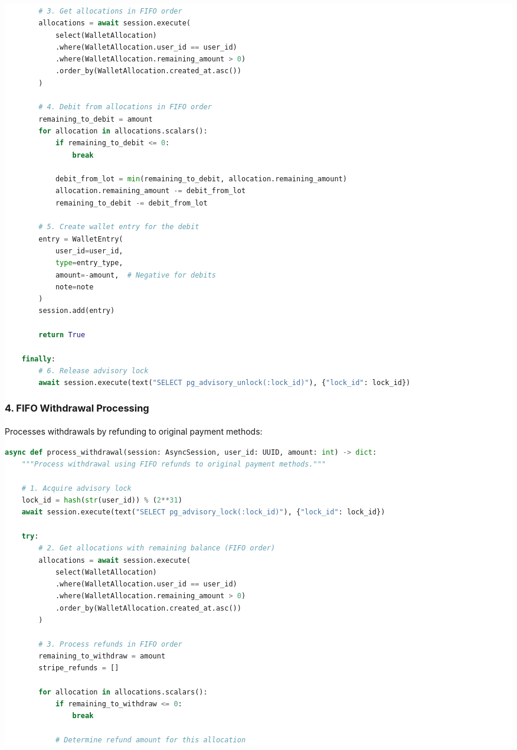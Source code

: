 ```python
        # 3. Get allocations in FIFO order
        allocations = await session.execute(
            select(WalletAllocation)
            .where(WalletAllocation.user_id == user_id)
            .where(WalletAllocation.remaining_amount > 0)
            .order_by(WalletAllocation.created_at.asc())
        )
        
        # 4. Debit from allocations in FIFO order
        remaining_to_debit = amount
        for allocation in allocations.scalars():
            if remaining_to_debit <= 0:
                break
                
            debit_from_lot = min(remaining_to_debit, allocation.remaining_amount)
            allocation.remaining_amount -= debit_from_lot
            remaining_to_debit -= debit_from_lot
        
        # 5. Create wallet entry for the debit
        entry = WalletEntry(
            user_id=user_id,
            type=entry_type,
            amount=-amount,  # Negative for debits
            note=note
        )
        session.add(entry)
        
        return True
        
    finally:
        # 6. Release advisory lock
        await session.execute(text("SELECT pg_advisory_unlock(:lock_id)"), {"lock_id": lock_id})
```

### 4. FIFO Withdrawal Processing

Processes withdrawals by refunding to original payment methods:

```python
async def process_withdrawal(session: AsyncSession, user_id: UUID, amount: int) -> dict:
    """Process withdrawal using FIFO refunds to original payment methods."""
    
    # 1. Acquire advisory lock
    lock_id = hash(str(user_id)) % (2**31)
    await session.execute(text("SELECT pg_advisory_lock(:lock_id)"), {"lock_id": lock_id})
    
    try:
        # 2. Get allocations with remaining balance (FIFO order)
        allocations = await session.execute(
            select(WalletAllocation)
            .where(WalletAllocation.user_id == user_id)
            .where(WalletAllocation.remaining_amount > 0)
            .order_by(WalletAllocation.created_at.asc())
        )
        
        # 3. Process refunds in FIFO order
        remaining_to_withdraw = amount
        stripe_refunds = []
        
        for allocation in allocations.scalars():
            if remaining_to_withdraw <= 0:
                break
            
            # Determine refund amount for this allocation
```